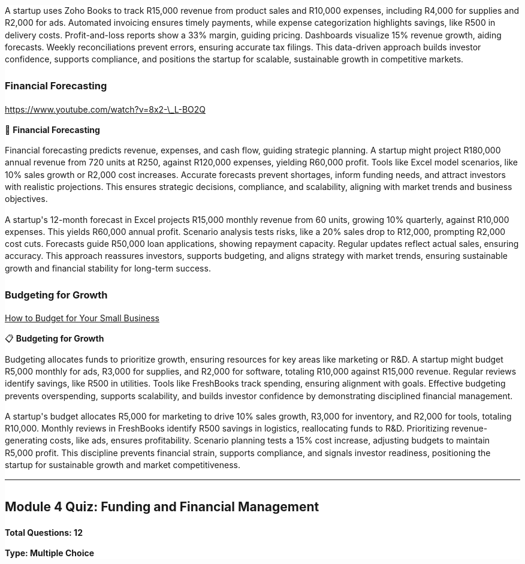 A startup uses Zoho Books to track R15,000 revenue from product sales and R10,000 expenses, including R4,000 for supplies and R2,000 for ads. Automated invoicing ensures timely payments, while expense categorization highlights savings, like R500 in delivery costs. Profit-and-loss reports show a 33% margin, guiding pricing. Dashboards visualize 15% revenue growth, aiding forecasts. Weekly reconciliations prevent errors, ensuring accurate tax filings. This data-driven approach builds investor confidence, supports compliance, and positions the startup for scalable, sustainable growth in competitive markets.

### **Financial Forecasting**

https://www.youtube.com/watch?v=8x2-\_L-BO2Q

📅 **Financial Forecasting**

Financial forecasting predicts revenue, expenses, and cash flow, guiding strategic planning. A startup might project R180,000 annual revenue from 720 units at R250, against R120,000 expenses, yielding R60,000 profit. Tools like Excel model scenarios, like 10% sales growth or R2,000 cost increases. Accurate forecasts prevent shortages, inform funding needs, and attract investors with realistic projections. This ensures strategic decisions, compliance, and scalability, aligning with market trends and business objectives.

A startup's 12-month forecast in Excel projects R15,000 monthly revenue from 60 units, growing 10% quarterly, against R10,000 expenses. This yields R60,000 annual profit. Scenario analysis tests risks, like a 20% sales drop to R12,000, prompting R2,000 cost cuts. Forecasts guide R50,000 loan applications, showing repayment capacity. Regular updates reflect actual sales, ensuring accuracy. This approach reassures investors, supports budgeting, and aligns strategy with market trends, ensuring sustainable growth and financial stability for long-term success.

### **Budgeting for Growth**

[How to Budget for Your Small Business](https://www.youtube.com/watch?v=n6ecdYd8mVM)

📋 **Budgeting for Growth**

Budgeting allocates funds to prioritize growth, ensuring resources for key areas like marketing or R\&D. A startup might budget R5,000 monthly for ads, R3,000 for supplies, and R2,000 for software, totaling R10,000 against R15,000 revenue. Regular reviews identify savings, like R500 in utilities. Tools like FreshBooks track spending, ensuring alignment with goals. Effective budgeting prevents overspending, supports scalability, and builds investor confidence by demonstrating disciplined financial management.

A startup's budget allocates R5,000 for marketing to drive 10% sales growth, R3,000 for inventory, and R2,000 for tools, totaling R10,000. Monthly reviews in FreshBooks identify R500 savings in logistics, reallocating funds to R\&D. Prioritizing revenue-generating costs, like ads, ensures profitability. Scenario planning tests a 15% cost increase, adjusting budgets to maintain R5,000 profit. This discipline prevents financial strain, supports compliance, and signals investor readiness, positioning the startup for sustainable growth and market competitiveness.

---

## **Module 4 Quiz: Funding and Financial Management**

**Total Questions: 12**

**Type: Multiple Choice**

